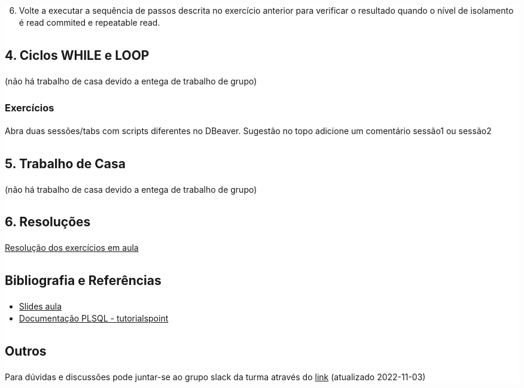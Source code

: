 6. Volte a executar a sequência de passos descrita no exercício anterior para verificar o resultado quando o nível de isolamento é read commited e repeatable read.


## 4. Ciclos WHILE e LOOP
(não há trabalho de casa devido a entega de trabalho de grupo)

### Exercícios
Abra duas sessões/tabs com scripts diferentes no DBeaver. Sugestão no topo adicione um comentário sessão1 ou sessão2


## 5. Trabalho de Casa
(não há trabalho de casa devido a entega de trabalho de grupo)


## 6. Resoluções
[Resolução dos exercícios em aula](https://github.com/ULHT-BD/aula13/blob/main/aula13_resolucao.sql)


## Bibliografia e Referências
* [Slides aula](https://github.com/ULHT-BD/aula13/blob/main/Aula13.pdf) 
* [Documentação PLSQL - tutorialspoint](https://www.tutorialspoint.com/plsql/index.htm)


## Outros
Para dúvidas e discussões pode juntar-se ao grupo slack da turma através do [link](
https://join.slack.com/t/ulht-bd/shared_invite/zt-1iyiki38n-ObLCdokAGUG5uLQAaJ1~fA) (atualizado 2022-11-03)
